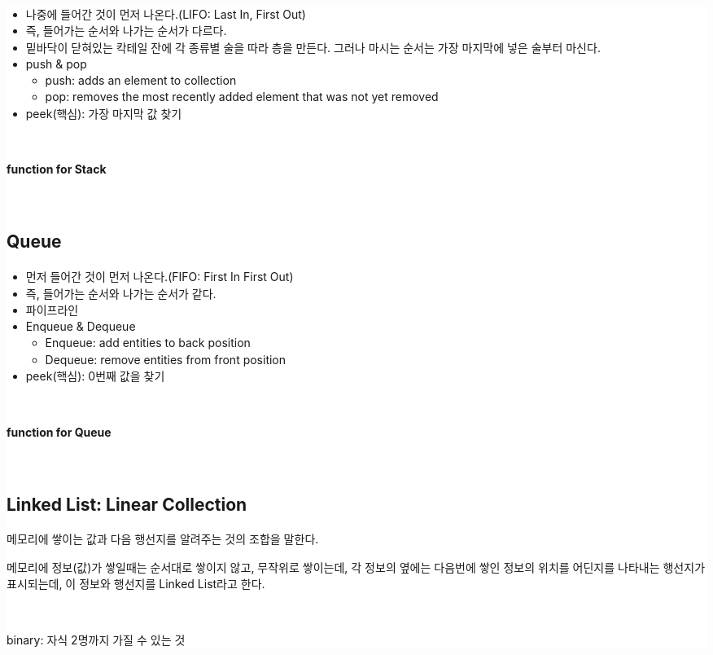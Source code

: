 * 나중에 들어간 것이 먼저 나온다.(LIFO: Last In, First Out)
* 즉, 들어가는 순서와 나가는 순서가 다르다.
* 밑바닥이 닫혀있는 칵테일 잔에 각 종류별 술을 따라 층을 만든다. 그러나 마시는 순서는 가장 마지막에 넣은 술부터 마신다.
* push & pop
  * push: adds an element to collection
  * pop: removes the most recently added element that was not yet removed
* peek(핵심): 가장 마지막 값 찾기



<br/>

**function for Stack**

```

```


<br/>


## Queue

* 먼저 들어간 것이 먼저 나온다.(FIFO: First In First Out)
* 즉, 들어가는 순서와 나가는 순서가 같다.
* 파이프라인
* Enqueue & Dequeue
  * Enqueue: add entities to back position
  * Dequeue: remove entities from front position
* peek(핵심): 0번째 값을 찾기



<br/>

**function for Queue**

```

```



<br/>


## Linked List: Linear Collection

메모리에 쌓이는 값과 다음 행선지를 알려주는 것의 조합을 말한다.



메모리에 정보(값)가 쌓일때는 순서대로 쌓이지 않고, 무작위로 쌓이는데, 각 정보의 옆에는 다음번에 쌓인 정보의 위치를 어딘지를 나타내는 행선지가 표시되는데, 이 정보와 행선지를 Linked List라고 한다.



<br/>

binary: 자식 2명까지 가질 수 있는 것

